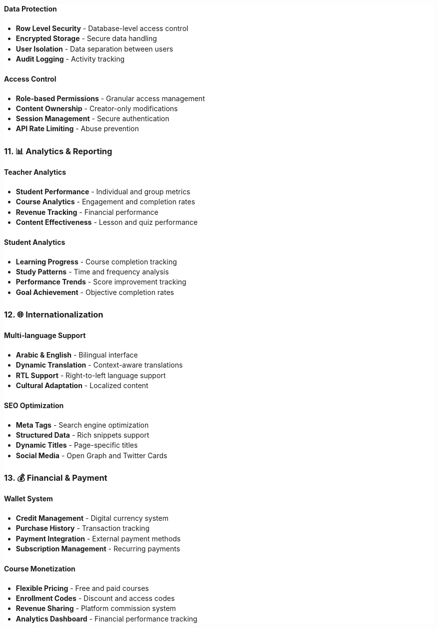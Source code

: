 #### Data Protection
- **Row Level Security** - Database-level access control
- **Encrypted Storage** - Secure data handling
- **User Isolation** - Data separation between users
- **Audit Logging** - Activity tracking

#### Access Control
- **Role-based Permissions** - Granular access management
- **Content Ownership** - Creator-only modifications
- **Session Management** - Secure authentication
- **API Rate Limiting** - Abuse prevention

### 11. 📊 Analytics & Reporting

#### Teacher Analytics
- **Student Performance** - Individual and group metrics
- **Course Analytics** - Engagement and completion rates
- **Revenue Tracking** - Financial performance
- **Content Effectiveness** - Lesson and quiz performance

#### Student Analytics
- **Learning Progress** - Course completion tracking
- **Study Patterns** - Time and frequency analysis
- **Performance Trends** - Score improvement tracking
- **Goal Achievement** - Objective completion rates

### 12. 🌐 Internationalization

#### Multi-language Support
- **Arabic & English** - Bilingual interface
- **Dynamic Translation** - Context-aware translations
- **RTL Support** - Right-to-left language support
- **Cultural Adaptation** - Localized content

#### SEO Optimization
- **Meta Tags** - Search engine optimization
- **Structured Data** - Rich snippets support
- **Dynamic Titles** - Page-specific titles
- **Social Media** - Open Graph and Twitter Cards

### 13. 💰 Financial & Payment

#### Wallet System
- **Credit Management** - Digital currency system
- **Purchase History** - Transaction tracking
- **Payment Integration** - External payment methods
- **Subscription Management** - Recurring payments

#### Course Monetization
- **Flexible Pricing** - Free and paid courses
- **Enrollment Codes** - Discount and access codes
- **Revenue Sharing** - Platform commission system
- **Analytics Dashboard** - Financial performance tracking
